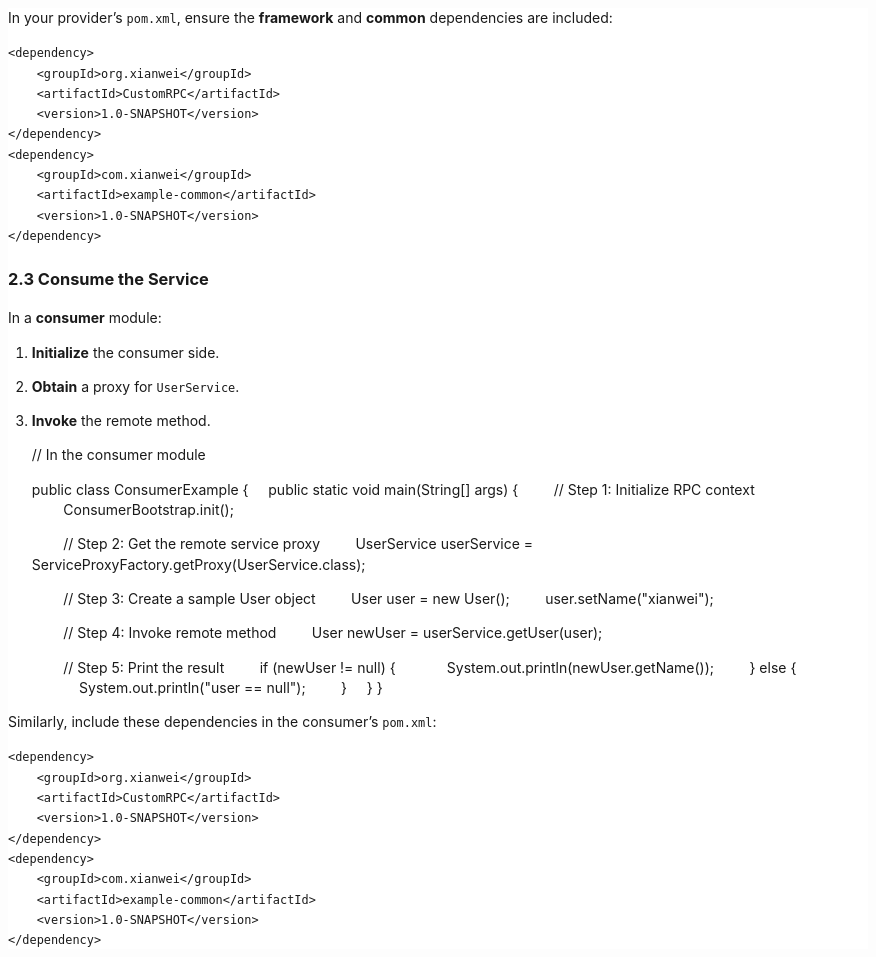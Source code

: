 In your provider’s `pom.xml`, ensure the **framework** and **common** dependencies are included:

    <dependency>
        <groupId>org.xianwei</groupId>
        <artifactId>CustomRPC</artifactId>
        <version>1.0-SNAPSHOT</version>
    </dependency>
    <dependency>
        <groupId>com.xianwei</groupId>
        <artifactId>example-common</artifactId>
        <version>1.0-SNAPSHOT</version>
    </dependency>


### **2.3 Consume the Service**

In a **consumer** module:

1. **Initialize** the consumer side.

2. **Obtain** a proxy for `UserService`.

3. **Invoke** the remote method.



    // In the consumer module

    public class ConsumerExample {
        public static void main(String[] args) {
            // Step 1: Initialize RPC context
            ConsumerBootstrap.init();

            // Step 2: Get the remote service proxy
            UserService userService = ServiceProxyFactory.getProxy(UserService.class);

            // Step 3: Create a sample User object
            User user = new User();
            user.setName("xianwei");

            // Step 4: Invoke remote method
            User newUser = userService.getUser(user);

            // Step 5: Print the result
            if (newUser != null) {
                System.out.println(newUser.getName());
            } else {
                System.out.println("user == null");
            }
        }
    }

Similarly, include these dependencies in the consumer’s `pom.xml`:

    <dependency>
        <groupId>org.xianwei</groupId>
        <artifactId>CustomRPC</artifactId>
        <version>1.0-SNAPSHOT</version>
    </dependency>
    <dependency>
        <groupId>com.xianwei</groupId>
        <artifactId>example-common</artifactId>
        <version>1.0-SNAPSHOT</version>
    </dependency>
